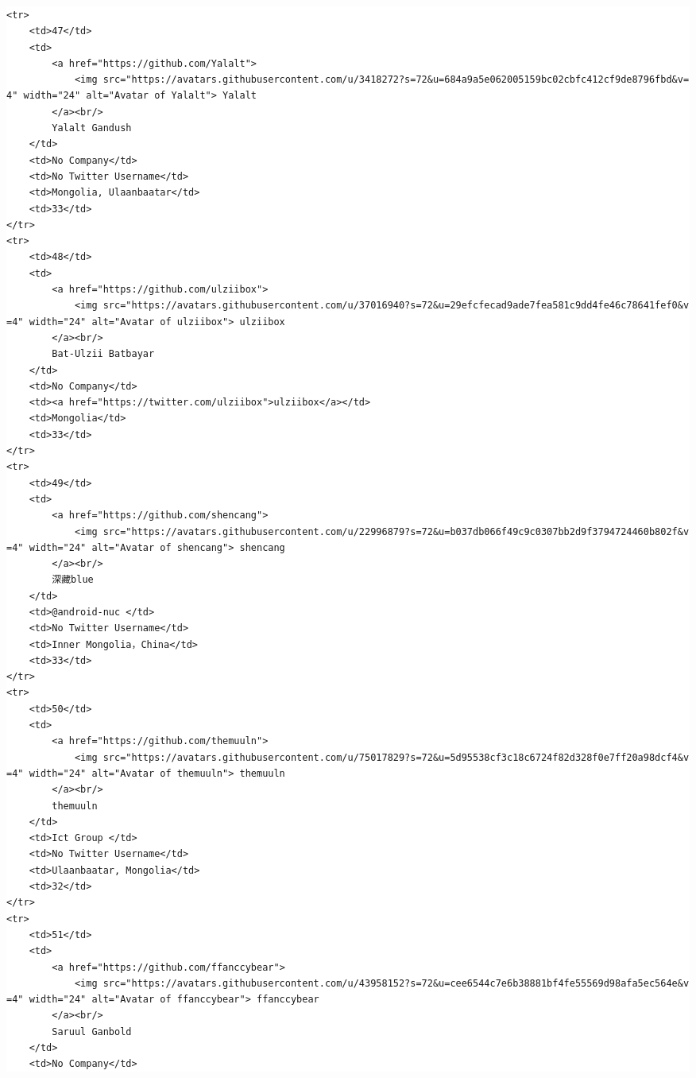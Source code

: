 	<tr>
		<td>47</td>
		<td>
			<a href="https://github.com/Yalalt">
				<img src="https://avatars.githubusercontent.com/u/3418272?s=72&u=684a9a5e062005159bc02cbfc412cf9de8796fbd&v=4" width="24" alt="Avatar of Yalalt"> Yalalt
			</a><br/>
			Yalalt Gandush
		</td>
		<td>No Company</td>
		<td>No Twitter Username</td>
		<td>Mongolia, Ulaanbaatar</td>
		<td>33</td>
	</tr>
	<tr>
		<td>48</td>
		<td>
			<a href="https://github.com/ulziibox">
				<img src="https://avatars.githubusercontent.com/u/37016940?s=72&u=29efcfecad9ade7fea581c9dd4fe46c78641fef0&v=4" width="24" alt="Avatar of ulziibox"> ulziibox
			</a><br/>
			Bat-Ulzii Batbayar
		</td>
		<td>No Company</td>
		<td><a href="https://twitter.com/ulziibox">ulziibox</a></td>
		<td>Mongolia</td>
		<td>33</td>
	</tr>
	<tr>
		<td>49</td>
		<td>
			<a href="https://github.com/shencang">
				<img src="https://avatars.githubusercontent.com/u/22996879?s=72&u=b037db066f49c9c0307bb2d9f3794724460b802f&v=4" width="24" alt="Avatar of shencang"> shencang
			</a><br/>
			深藏blue
		</td>
		<td>@android-nuc </td>
		<td>No Twitter Username</td>
		<td>Inner Mongolia，China</td>
		<td>33</td>
	</tr>
	<tr>
		<td>50</td>
		<td>
			<a href="https://github.com/themuuln">
				<img src="https://avatars.githubusercontent.com/u/75017829?s=72&u=5d95538cf3c18c6724f82d328f0e7ff20a98dcf4&v=4" width="24" alt="Avatar of themuuln"> themuuln
			</a><br/>
			themuuln
		</td>
		<td>Ict Group </td>
		<td>No Twitter Username</td>
		<td>Ulaanbaatar, Mongolia</td>
		<td>32</td>
	</tr>
	<tr>
		<td>51</td>
		<td>
			<a href="https://github.com/ffanccybear">
				<img src="https://avatars.githubusercontent.com/u/43958152?s=72&u=cee6544c7e6b38881bf4fe55569d98afa5ec564e&v=4" width="24" alt="Avatar of ffanccybear"> ffanccybear
			</a><br/>
			Saruul Ganbold
		</td>
		<td>No Company</td>